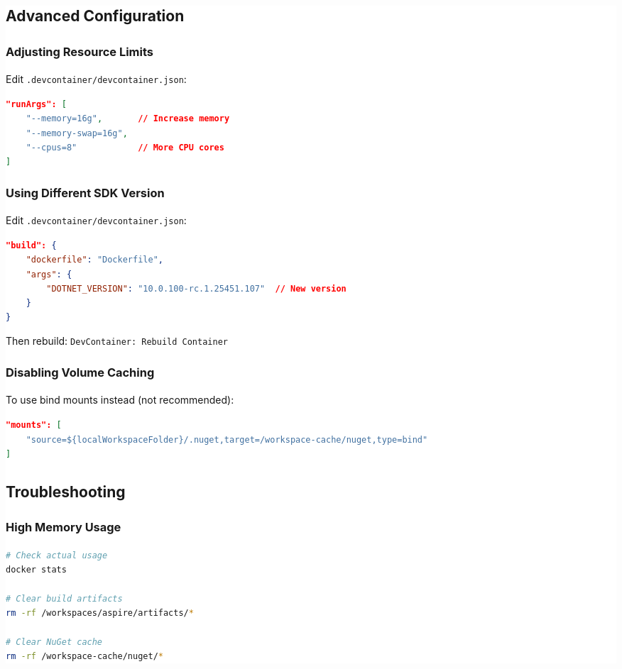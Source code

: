 ## Advanced Configuration

### Adjusting Resource Limits

Edit `.devcontainer/devcontainer.json`:

```json
"runArgs": [
    "--memory=16g",       // Increase memory
    "--memory-swap=16g",
    "--cpus=8"            // More CPU cores
]
```

### Using Different SDK Version

Edit `.devcontainer/devcontainer.json`:

```json
"build": {
    "dockerfile": "Dockerfile",
    "args": {
        "DOTNET_VERSION": "10.0.100-rc.1.25451.107"  // New version
    }
}
```

Then rebuild: `DevContainer: Rebuild Container`

### Disabling Volume Caching

To use bind mounts instead (not recommended):

```json
"mounts": [
    "source=${localWorkspaceFolder}/.nuget,target=/workspace-cache/nuget,type=bind"
]
```

## Troubleshooting

### High Memory Usage

```bash
# Check actual usage
docker stats

# Clear build artifacts
rm -rf /workspaces/aspire/artifacts/*

# Clear NuGet cache
rm -rf /workspace-cache/nuget/*
```
